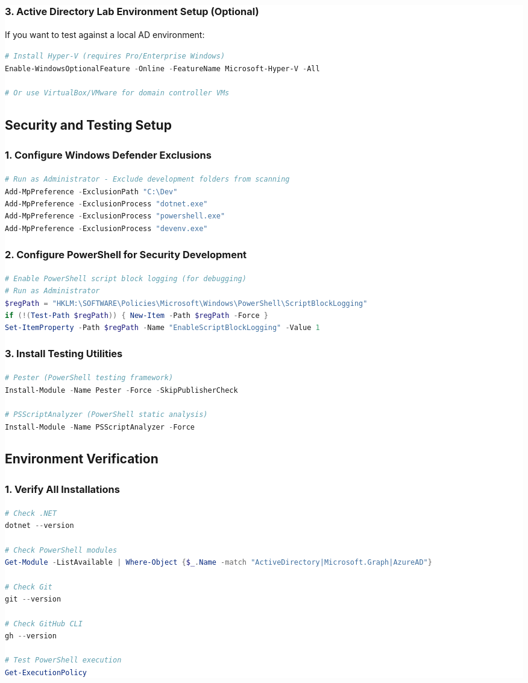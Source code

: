 ### 3. Active Directory Lab Environment Setup (Optional)
If you want to test against a local AD environment:

```powershell
# Install Hyper-V (requires Pro/Enterprise Windows)
Enable-WindowsOptionalFeature -Online -FeatureName Microsoft-Hyper-V -All

# Or use VirtualBox/VMware for domain controller VMs
```

## Security and Testing Setup

### 1. Configure Windows Defender Exclusions
```powershell
# Run as Administrator - Exclude development folders from scanning
Add-MpPreference -ExclusionPath "C:\Dev"
Add-MpPreference -ExclusionProcess "dotnet.exe"
Add-MpPreference -ExclusionProcess "powershell.exe"
Add-MpPreference -ExclusionProcess "devenv.exe"
```

### 2. Configure PowerShell for Security Development
```powershell
# Enable PowerShell script block logging (for debugging)
# Run as Administrator
$regPath = "HKLM:\SOFTWARE\Policies\Microsoft\Windows\PowerShell\ScriptBlockLogging"
if (!(Test-Path $regPath)) { New-Item -Path $regPath -Force }
Set-ItemProperty -Path $regPath -Name "EnableScriptBlockLogging" -Value 1
```

### 3. Install Testing Utilities
```powershell
# Pester (PowerShell testing framework)
Install-Module -Name Pester -Force -SkipPublisherCheck

# PSScriptAnalyzer (PowerShell static analysis)
Install-Module -Name PSScriptAnalyzer -Force
```

## Environment Verification

### 1. Verify All Installations
```powershell
# Check .NET
dotnet --version

# Check PowerShell modules
Get-Module -ListAvailable | Where-Object {$_.Name -match "ActiveDirectory|Microsoft.Graph|AzureAD"}

# Check Git
git --version

# Check GitHub CLI
gh --version

# Test PowerShell execution
Get-ExecutionPolicy
```

